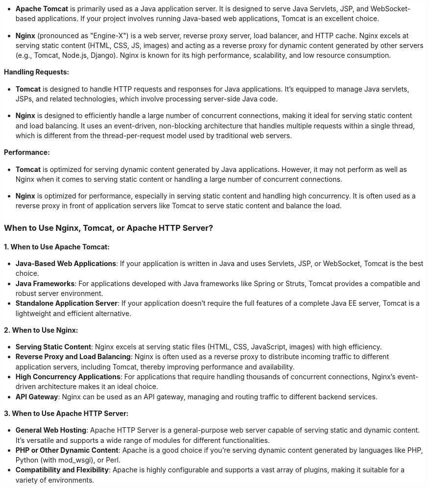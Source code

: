 - **Apache Tomcat** is primarily used as a Java application server. It is designed to serve Java Servlets, JSP, and WebSocket-based applications. If your project involves running Java-based web applications, Tomcat is an excellent choice.

- **Nginx** (pronounced as "Engine-X") is a web server, reverse proxy server, load balancer, and HTTP cache. Nginx excels at serving static content (HTML, CSS, JS, images) and acting as a reverse proxy for dynamic content generated by other servers (e.g., Tomcat, Node.js, Django). Nginx is known for its high performance, scalability, and low resource consumption.

**Handling Requests:**

- **Tomcat** is designed to handle HTTP requests and responses for Java applications. It’s equipped to manage Java servlets, JSPs, and related technologies, which involve processing server-side Java code.

- **Nginx** is designed to efficiently handle a large number of concurrent connections, making it ideal for serving static content and load balancing. It uses an event-driven, non-blocking architecture that handles multiple requests within a single thread, which is different from the thread-per-request model used by traditional web servers.

**Performance:**

- **Tomcat** is optimized for serving dynamic content generated by Java applications. However, it may not perform as well as Nginx when it comes to serving static content or handling a large number of concurrent connections.

- **Nginx** is optimized for performance, especially in serving static content and handling high concurrency. It is often used as a reverse proxy in front of application servers like Tomcat to serve static content and balance the load.

### When to Use Nginx, Tomcat, or Apache HTTP Server?

**1. When to Use Apache Tomcat:**
- **Java-Based Web Applications**: If your application is written in Java and uses Servlets, JSP, or WebSocket, Tomcat is the best choice.
- **Java Frameworks**: For applications developed with Java frameworks like Spring or Struts, Tomcat provides a compatible and robust server environment.
- **Standalone Application Server**: If your application doesn’t require the full features of a complete Java EE server, Tomcat is a lightweight and efficient alternative.

**2. When to Use Nginx:**
- **Serving Static Content**: Nginx excels at serving static files (HTML, CSS, JavaScript, images) with high efficiency.
- **Reverse Proxy and Load Balancing**: Nginx is often used as a reverse proxy to distribute incoming traffic to different application servers, including Tomcat, thereby improving performance and availability.
- **High Concurrency Applications**: For applications that require handling thousands of concurrent connections, Nginx’s event-driven architecture makes it an ideal choice.
- **API Gateway**: Nginx can be used as an API gateway, managing and routing traffic to different backend services.

**3. When to Use Apache HTTP Server:**
- **General Web Hosting**: Apache HTTP Server is a general-purpose web server capable of serving static and dynamic content. It’s versatile and supports a wide range of modules for different functionalities.
- **PHP or Other Dynamic Content**: Apache is a good choice if you’re serving dynamic content generated by languages like PHP, Python (with mod_wsgi), or Perl.
- **Compatibility and Flexibility**: Apache is highly configurable and supports a vast array of plugins, making it suitable for a variety of environments.

